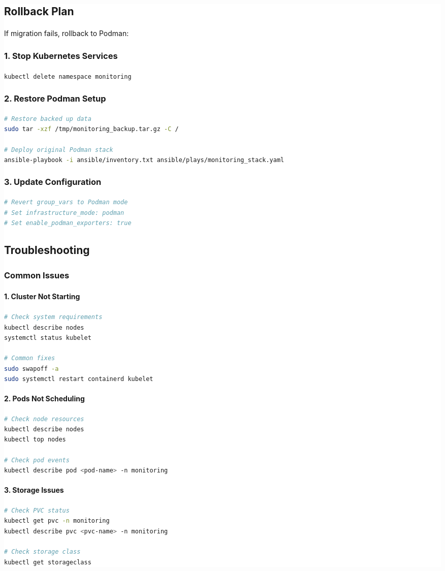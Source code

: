 ## Rollback Plan

If migration fails, rollback to Podman:

### 1. Stop Kubernetes Services
```bash
kubectl delete namespace monitoring
```

### 2. Restore Podman Setup
```bash
# Restore backed up data
sudo tar -xzf /tmp/monitoring_backup.tar.gz -C /

# Deploy original Podman stack
ansible-playbook -i ansible/inventory.txt ansible/plays/monitoring_stack.yaml
```

### 3. Update Configuration
```bash
# Revert group_vars to Podman mode
# Set infrastructure_mode: podman
# Set enable_podman_exporters: true
```

## Troubleshooting

### Common Issues

#### 1. Cluster Not Starting
```bash
# Check system requirements
kubectl describe nodes
systemctl status kubelet

# Common fixes
sudo swapoff -a
sudo systemctl restart containerd kubelet
```

#### 2. Pods Not Scheduling
```bash
# Check node resources
kubectl describe nodes
kubectl top nodes

# Check pod events
kubectl describe pod <pod-name> -n monitoring
```

#### 3. Storage Issues
```bash
# Check PVC status
kubectl get pvc -n monitoring
kubectl describe pvc <pvc-name> -n monitoring

# Check storage class
kubectl get storageclass
```
